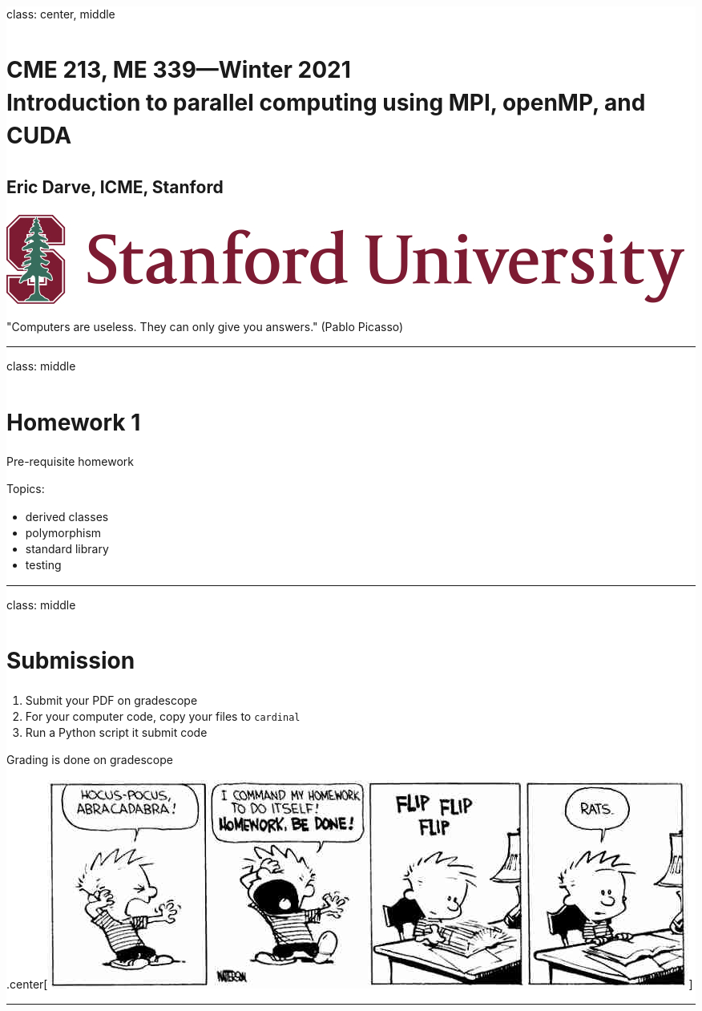 class: center, middle

# CME 213, ME 339&mdash;Winter 2021<br/>Introduction to parallel computing using MPI, openMP, and CUDA

## Eric Darve, ICME, Stanford

![:width 40%](Stanford.jpg)

"Computers are useless.  They can only give you answers."
(Pablo Picasso)

---
class: middle

# Homework 1

Pre-requisite homework

Topics: 

- derived classes
- polymorphism
- standard library
- testing

---
class: middle

# Submission

1. Submit your PDF on gradescope
1. For your computer code, copy your files to `cardinal`
1. Run a Python script it submit code

Grading is done on gradescope

.center[![:width 70%](hw_rats.jpeg)]

---